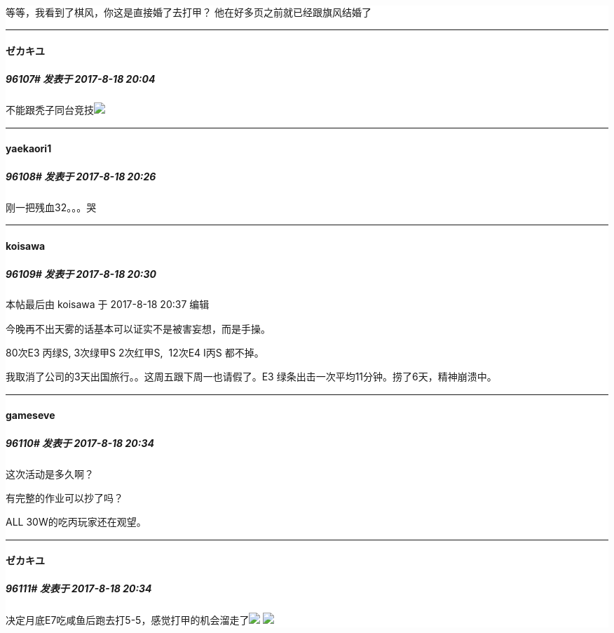 等等，我看到了棋风，你这是直接婚了去打甲？</blockquote>
他在好多页之前就已经跟旗风结婚了


-----

####  ゼカキユ  
##### 96107#       发表于 2017-8-18 20:04


不能跟秃子同台竞技<img src="https://static.saraba1st.com/image/smiley/face2017/047.png" referrerpolicy="no-referrer">


-----

####  yaekaori1  
##### 96108#       发表于 2017-8-18 20:26


刚一把残血32。。。哭


-----

####  koisawa  
##### 96109#       发表于 2017-8-18 20:30


 本帖最后由 koisawa 于 2017-8-18 20:37 编辑 

今晚再不出天雾的话基本可以证实不是被害妄想，而是手操。

80次E3 丙绿S, 3次绿甲S 2次红甲S,  12次E4 I丙S 都不掉。     

我取消了公司的3天出国旅行。。这周五跟下周一也请假了。E3 绿条出击一次平均11分钟。捞了6天，精神崩溃中。


-----

####  gameseve  
##### 96110#       发表于 2017-8-18 20:34


这次活动是多久啊？


有完整的作业可以抄了吗？


ALL 30W的吃丙玩家还在观望。


-----

####  ゼカキユ  
##### 96111#       发表于 2017-8-18 20:34


决定月底E7吃咸鱼后跑去打5-5，感觉打甲的机会溜走了<img src="https://static.saraba1st.com/image/smiley/face2017/066.png" referrerpolicy="no-referrer">
<img src="http://ww1.sinaimg.cn/large/4d48dc9cgy1fio5layfbqj20l708waat.jpg" referrerpolicy="no-referrer">
